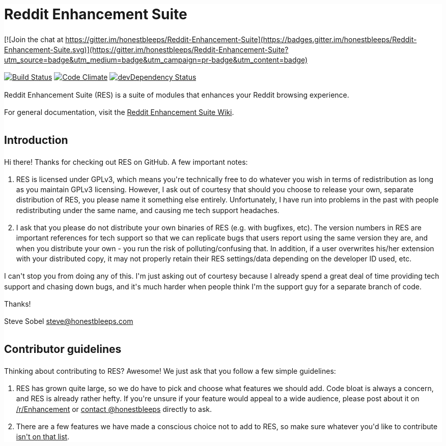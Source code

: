 # Reddit Enhancement Suite

[![Join the chat at https://gitter.im/honestbleeps/Reddit-Enhancement-Suite](https://badges.gitter.im/honestbleeps/Reddit-Enhancement-Suite.svg)](https://gitter.im/honestbleeps/Reddit-Enhancement-Suite?utm_source=badge&utm_medium=badge&utm_campaign=pr-badge&utm_content=badge)

[![Build Status](https://travis-ci.org/honestbleeps/Reddit-Enhancement-Suite.svg?branch=master)](https://travis-ci.org/honestbleeps/Reddit-Enhancement-Suite)
[![Code Climate](https://codeclimate.com/github/honestbleeps/Reddit-Enhancement-Suite/badges/gpa.svg)](https://codeclimate.com/github/honestbleeps/Reddit-Enhancement-Suite)
[![devDependency Status](https://david-dm.org/honestbleeps/Reddit-Enhancement-Suite/dev-status.svg)](https://david-dm.org/honestbleeps/Reddit-Enhancement-Suite#info=devDependencies)

Reddit Enhancement Suite (RES) is a suite of modules that enhances your Reddit browsing experience.

For general documentation, visit the [Reddit Enhancement Suite Wiki](https://www.reddit.com/r/Enhancement/wiki/index).

## Introduction

Hi there! Thanks for checking out RES on GitHub. A few important notes:

1. RES is licensed under GPLv3, which means you're technically free to do whatever you wish in terms of redistribution as long as you maintain GPLv3 licensing. However, I ask out of courtesy that should you choose to release your own, separate distribution of RES, you please name it something else entirely. Unfortunately, I have run into problems in the past with people redistributing under the same name, and causing me tech support headaches.

2. I ask that you please do not distribute your own binaries of RES (e.g. with bugfixes, etc). The version numbers in RES are important references for tech support so that we can replicate bugs that users report using the same version they are, and when you distribute your own - you run the risk of polluting/confusing that. In addition, if a user overwrites his/her extension with your distributed copy, it may not properly retain their RES settings/data depending on the developer ID used, etc.

I can't stop you from doing any of this. I'm just asking out of courtesy because I already spend a great deal of time providing tech support and chasing down bugs, and it's much harder when people think I'm the support guy for a separate branch of code.

Thanks!

Steve Sobel
steve@honestbleeps.com

## Contributor guidelines

Thinking about contributing to RES? Awesome! We just ask that you follow a few simple guidelines:

1. RES has grown quite large, so we do have to pick and choose what features we should add. Code bloat is always a concern, and RES is already rather hefty. If you're unsure if your feature would appeal to a wide audience, please post about it on [/r/Enhancement](https://www.reddit.com/r/Enhancement/) or [contact @honestbleeps](https://www.reddit.com/message/compose/?to=honestbleeps) directly to ask.

2. There are a few features we have made a conscious choice not to add to RES, so make sure whatever you'd like to contribute [isn't on that list](https://www.reddit.com/r/Enhancement/wiki/rejectedfeaturerequests).

